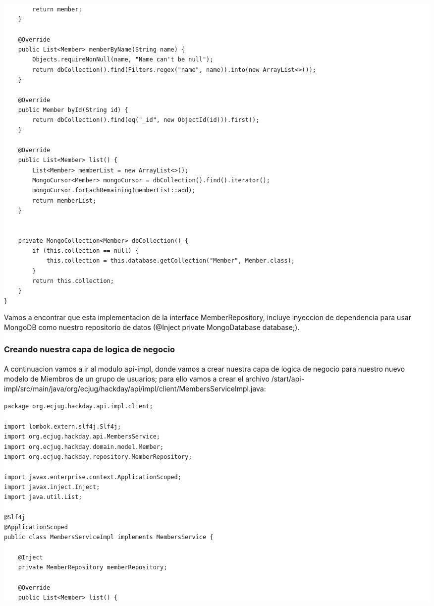 ```
        return member;
    }

    @Override
    public List<Member> memberByName(String name) {
        Objects.requireNonNull(name, "Name can't be null");
        return dbCollection().find(Filters.regex("name", name)).into(new ArrayList<>());
    }

    @Override
    public Member byId(String id) {
        return dbCollection().find(eq("_id", new ObjectId(id))).first();
    }

    @Override
    public List<Member> list() {
        List<Member> memberList = new ArrayList<>();
        MongoCursor<Member> mongoCursor = dbCollection().find().iterator();
        mongoCursor.forEachRemaining(memberList::add);
        return memberList;
    }


    private MongoCollection<Member> dbCollection() {
        if (this.collection == null) {
            this.collection = this.database.getCollection("Member", Member.class);
        }
        return this.collection;
    }
}

```

Vamos a encontrar que esta implementacion de la interface MemberRepository, incluye inyeccion de dependencia para usar MongoDB como nuestro repositorio de datos (@Inject private MongoDatabase database;).

### Creando nuestra capa de logica de negocio

A continuacion vamos a ir al modulo api-impl, donde vamos a crear nuestra capa de logica de negocio para nuestro nuevo modelo de Miembros de un grupo de usuarios; para ello vamos a crear el archivo /start/api-impl/src/main/java/org/ecjug/hackday/api/impl/client/MembersServiceImpl.java:

```
package org.ecjug.hackday.api.impl.client;

import lombok.extern.slf4j.Slf4j;
import org.ecjug.hackday.api.MembersService;
import org.ecjug.hackday.domain.model.Member;
import org.ecjug.hackday.repository.MemberRepository;

import javax.enterprise.context.ApplicationScoped;
import javax.inject.Inject;
import java.util.List;

@Slf4j
@ApplicationScoped
public class MembersServiceImpl implements MembersService {

    @Inject
    private MemberRepository memberRepository;

    @Override
    public List<Member> list() {
```